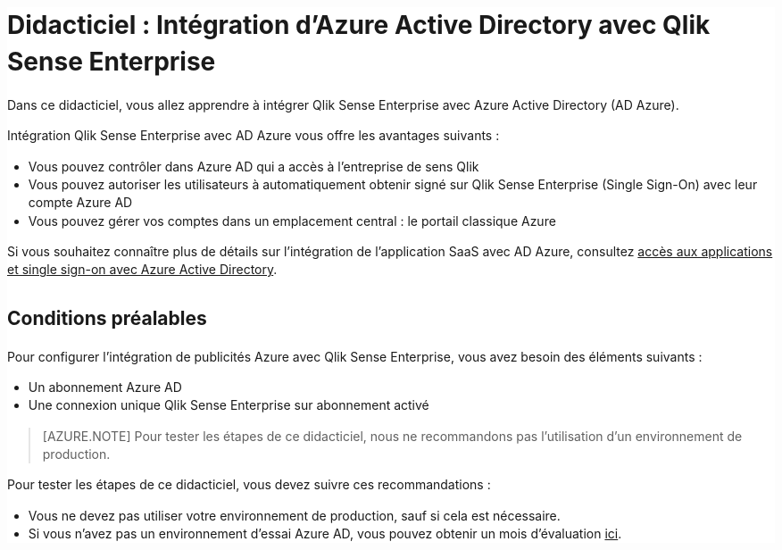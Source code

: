 <properties
    pageTitle="Didacticiel : Intégration d’Azure Active Directory avec Qlik Sense Enterprise | Microsoft Azure"
    description="Découvrez comment configurer l’authentification unique entre Azure Active Directory et Qlik Sense Enterprise."
    services="active-directory"
    documentationCenter=""
    authors="jeevansd"
    manager="femila"
    editor=""/>

<tags
    ms.service="active-directory"
    ms.workload="identity"
    ms.tgt_pltfrm="na"
    ms.devlang="na"
    ms.topic="article"
    ms.date="08/31/2016"
    ms.author="jeedes"/>


# <a name="tutorial-azure-active-directory-integration-with-qlik-sense-enterprise"></a>Didacticiel : Intégration d’Azure Active Directory avec Qlik Sense Enterprise

Dans ce didacticiel, vous allez apprendre à intégrer Qlik Sense Enterprise avec Azure Active Directory (AD Azure).

Intégration Qlik Sense Enterprise avec AD Azure vous offre les avantages suivants :

- Vous pouvez contrôler dans Azure AD qui a accès à l’entreprise de sens Qlik
- Vous pouvez autoriser les utilisateurs à automatiquement obtenir signé sur Qlik Sense Enterprise (Single Sign-On) avec leur compte Azure AD
- Vous pouvez gérer vos comptes dans un emplacement central : le portail classique Azure

Si vous souhaitez connaître plus de détails sur l’intégration de l’application SaaS avec AD Azure, consultez [accès aux applications et single sign-on avec Azure Active Directory](active-directory-appssoaccess-whatis.md).

## <a name="prerequisites"></a>Conditions préalables

Pour configurer l’intégration de publicités Azure avec Qlik Sense Enterprise, vous avez besoin des éléments suivants :

- Un abonnement Azure AD
- Une connexion unique Qlik Sense Enterprise sur abonnement activé


> [AZURE.NOTE] Pour tester les étapes de ce didacticiel, nous ne recommandons pas l’utilisation d’un environnement de production.


Pour tester les étapes de ce didacticiel, vous devez suivre ces recommandations :

- Vous ne devez pas utiliser votre environnement de production, sauf si cela est nécessaire.
- Si vous n’avez pas un environnement d’essai Azure AD, vous pouvez obtenir un mois d’évaluation [ici](https://azure.microsoft.com/pricing/free-trial/).


[1]: ./media/active-directory-saas-qliksense-enterprise-tutorial/tutorial_general_01.png
[2]: ./media/active-directory-saas-qliksense-enterprise-tutorial/tutorial_general_02.png
[3]: ./media/active-directory-saas-qliksense-enterprise-tutorial/tutorial_general_03.png
[4]: ./media/active-directory-saas-qliksense-enterprise-tutorial/tutorial_general_04.png
[6]: ./media/active-directory-saas-qliksense-enterprise-tutorial/tutorial_general_05.png
[10]: ./media/active-directory-saas-qliksense-enterprise-tutorial/tutorial_general_06.png
[11]: ./media/active-directory-saas-qliksense-enterprise-tutorial/tutorial_general_07.png
[20]: ./media/active-directory-saas-qliksense-enterprise-tutorial/tutorial_general_100.png
[200]: ./media/active-directory-saas-qliksense-enterprise-tutorial/tutorial_general_200.png
[201]: ./media/active-directory-saas-qliksense-enterprise-tutorial/tutorial_general_201.png
[203]: ./media/active-directory-saas-qliksense-enterprise-tutorial/tutorial_general_203.png
[204]: ./media/active-directory-saas-qliksense-enterprise-tutorial/tutorial_general_204.png
[205]: ./media/active-directory-saas-qliksense-enterprise-tutorial/tutorial_general_205.png
[qs6]: ./media/active-directory-saas-qliksense-enterprise-tutorial/tutorial_qliksenseenterprise_06.png
[qs7]: ./media/active-directory-saas-qliksense-enterprise-tutorial/tutorial_qliksenseenterprise_07.png
[qs8]: ./media/active-directory-saas-qliksense-enterprise-tutorial/tutorial_qliksenseenterprise_08.png
[qs9]: ./media/active-directory-saas-qliksense-enterprise-tutorial/tutorial_qliksenseenterprise_09.png
[qs10]: ./media/active-directory-saas-qliksense-enterprise-tutorial/tutorial_qliksenseenterprise_10.png
[qs11]: ./media/active-directory-saas-qliksense-enterprise-tutorial/tutorial_qliksenseenterprise_11.png
[qs12]: ./media/active-directory-saas-qliksense-enterprise-tutorial/tutorial_qliksenseenterprise_12.png
[qs13]: ./media/active-directory-saas-qliksense-enterprise-tutorial/tutorial_qliksenseenterprise_13.png
[qs14]: ./media/active-directory-saas-qliksense-enterprise-tutorial/tutorial_qliksenseenterprise_14.png
[qs15]: ./media/active-directory-saas-qliksense-enterprise-tutorial/tutorial_qliksenseenterprise_15.png
[qs16]: ./media/active-directory-saas-qliksense-enterprise-tutorial/tutorial_qliksenseenterprise_16.png
[qs17]: ./media/active-directory-saas-qliksense-enterprise-tutorial/tutorial_qliksenseenterprise_17.png
[qs18]: ./media/active-directory-saas-qliksense-enterprise-tutorial/tutorial_qliksenseenterprise_18.png
[qs19]: ./media/active-directory-saas-qliksense-enterprise-tutorial/tutorial_qliksenseenterprise_19.png
[qs20]: ./media/active-directory-saas-qliksense-enterprise-tutorial/tutorial_qliksenseenterprise_20.png
[qs21]: ./media/active-directory-saas-qliksense-enterprise-tutorial/tutorial_qliksenseenterprise_21.png
[qs22]: ./media/active-directory-saas-qliksense-enterprise-tutorial/tutorial_qliksenseenterprise_22.png
[qs23]: ./media/active-directory-saas-qliksense-enterprise-tutorial/tutorial_qliksenseenterprise_23.png
[qs24]: ./media/active-directory-saas-qliksense-enterprise-tutorial/tutorial_qliksenseenterprise_24.png
[qs25]: ./media/active-directory-saas-qliksense-enterprise-tutorial/tutorial_qliksenseenterprise_25.png
[qs26]: ./media/active-directory-saas-qliksense-enterprise-tutorial/tutorial_qliksenseenterprise_26.png
[qs51]: ./media/active-directory-saas-qliksense-enterprise-tutorial/tutorial_qliksenseenterprise_51.png
[qs52]: ./media/active-directory-saas-qliksense-enterprise-tutorial/tutorial_qliksenseenterprise_52.png
[qs53]: ./media/active-directory-saas-qliksense-enterprise-tutorial/tutorial_qliksenseenterprise_53.png